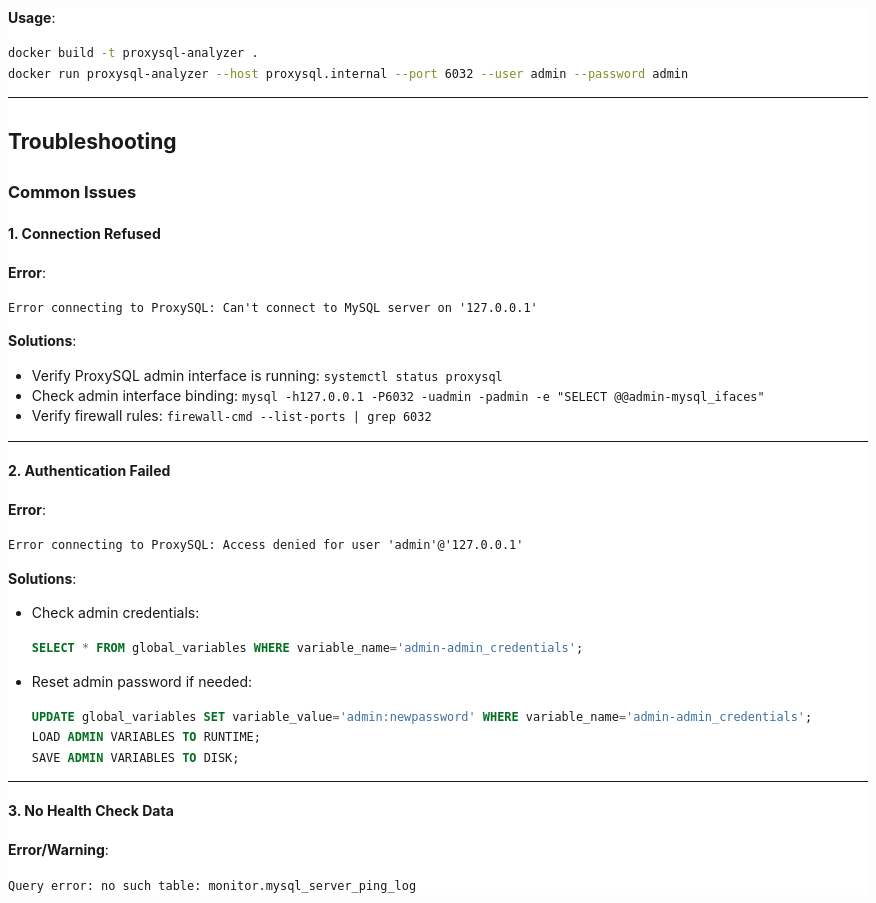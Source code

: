 **Usage**:
```bash
docker build -t proxysql-analyzer .
docker run proxysql-analyzer --host proxysql.internal --port 6032 --user admin --password admin
```

---

## Troubleshooting

### Common Issues

#### 1. Connection Refused

**Error**:
```
Error connecting to ProxySQL: Can't connect to MySQL server on '127.0.0.1'
```

**Solutions**:
- Verify ProxySQL admin interface is running: `systemctl status proxysql`
- Check admin interface binding: `mysql -h127.0.0.1 -P6032 -uadmin -padmin -e "SELECT @@admin-mysql_ifaces"`
- Verify firewall rules: `firewall-cmd --list-ports | grep 6032`

---

#### 2. Authentication Failed

**Error**:
```
Error connecting to ProxySQL: Access denied for user 'admin'@'127.0.0.1'
```

**Solutions**:
- Check admin credentials:
  ```sql
  SELECT * FROM global_variables WHERE variable_name='admin-admin_credentials';
  ```
- Reset admin password if needed:
  ```sql
  UPDATE global_variables SET variable_value='admin:newpassword' WHERE variable_name='admin-admin_credentials';
  LOAD ADMIN VARIABLES TO RUNTIME;
  SAVE ADMIN VARIABLES TO DISK;
  ```

---

#### 3. No Health Check Data

**Error/Warning**:
```
Query error: no such table: monitor.mysql_server_ping_log
```
